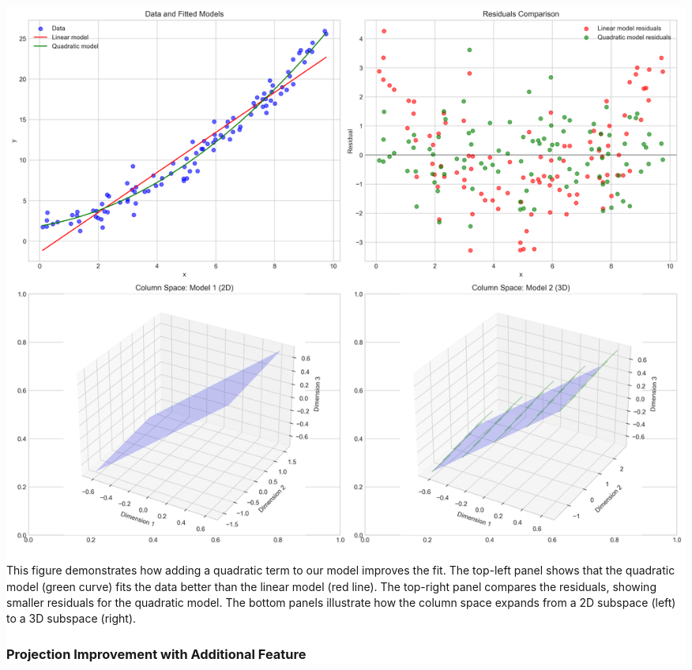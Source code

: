 ![Adding a Feature](../Images/L3_2_Quiz_32/adding_feature_visualization.png)

This figure demonstrates how adding a quadratic term to our model improves the fit. The top-left panel shows that the quadratic model (green curve) fits the data better than the linear model (red line). The top-right panel compares the residuals, showing smaller residuals for the quadratic model. The bottom panels illustrate how the column space expands from a 2D subspace (left) to a 3D subspace (right).

### Projection Improvement with Additional Feature